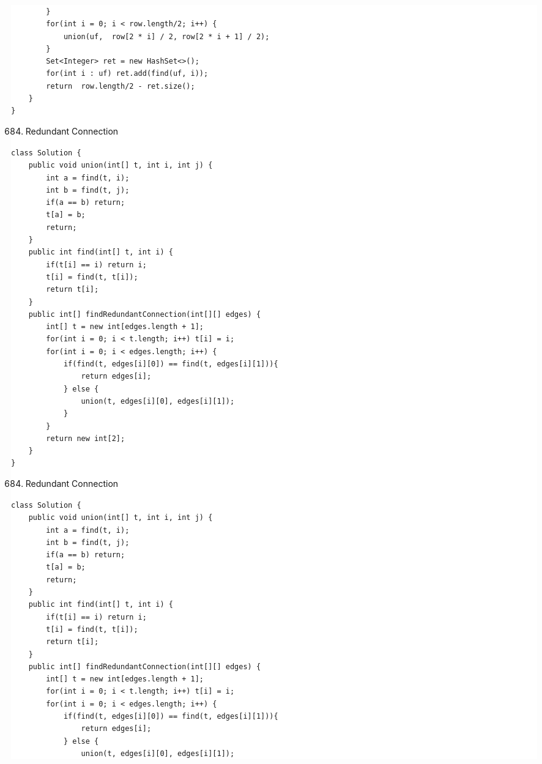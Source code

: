 ```
        }
        for(int i = 0; i < row.length/2; i++) {
            union(uf,  row[2 * i] / 2, row[2 * i + 1] / 2);
        }
        Set<Integer> ret = new HashSet<>();
        for(int i : uf) ret.add(find(uf, i));
        return  row.length/2 - ret.size();
    }
}
```

684. Redundant Connection
```
class Solution {
    public void union(int[] t, int i, int j) {
        int a = find(t, i);
        int b = find(t, j);
        if(a == b) return;
        t[a] = b;
        return;
    }
    public int find(int[] t, int i) {
        if(t[i] == i) return i;
        t[i] = find(t, t[i]);
        return t[i];
    }
    public int[] findRedundantConnection(int[][] edges) {
        int[] t = new int[edges.length + 1];
        for(int i = 0; i < t.length; i++) t[i] = i;
        for(int i = 0; i < edges.length; i++) {
            if(find(t, edges[i][0]) == find(t, edges[i][1])){
                return edges[i];
            } else {
                union(t, edges[i][0], edges[i][1]);
            }
        }
        return new int[2];
    }
}
```


684. Redundant Connection
```
class Solution {
    public void union(int[] t, int i, int j) {
        int a = find(t, i);
        int b = find(t, j);
        if(a == b) return;
        t[a] = b;
        return;
    }
    public int find(int[] t, int i) {
        if(t[i] == i) return i;
        t[i] = find(t, t[i]);
        return t[i];
    }
    public int[] findRedundantConnection(int[][] edges) {
        int[] t = new int[edges.length + 1];
        for(int i = 0; i < t.length; i++) t[i] = i;
        for(int i = 0; i < edges.length; i++) {
            if(find(t, edges[i][0]) == find(t, edges[i][1])){
                return edges[i];
            } else {
                union(t, edges[i][0], edges[i][1]);
```
